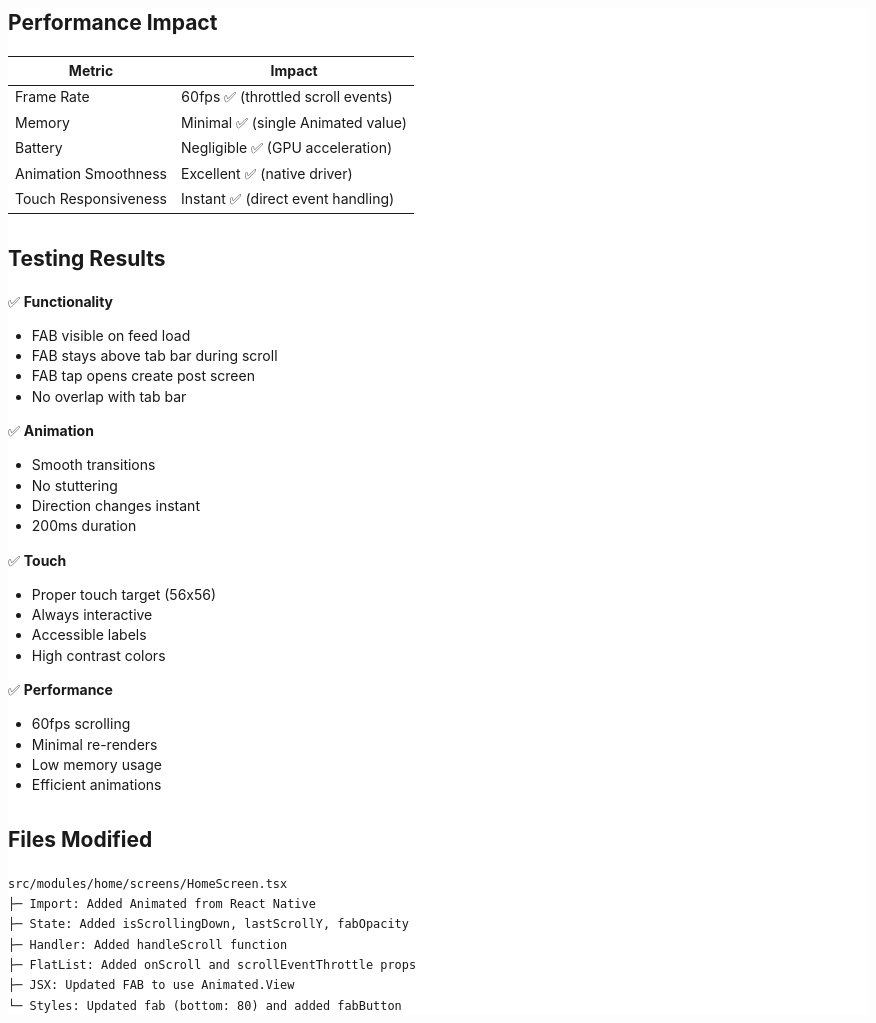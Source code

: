## Performance Impact

| Metric               | Impact                             |
| -------------------- | ---------------------------------- |
| Frame Rate           | 60fps ✅ (throttled scroll events) |
| Memory               | Minimal ✅ (single Animated value) |
| Battery              | Negligible ✅ (GPU acceleration)   |
| Animation Smoothness | Excellent ✅ (native driver)       |
| Touch Responsiveness | Instant ✅ (direct event handling) |

## Testing Results

✅ **Functionality**

- FAB visible on feed load
- FAB stays above tab bar during scroll
- FAB tap opens create post screen
- No overlap with tab bar

✅ **Animation**

- Smooth transitions
- No stuttering
- Direction changes instant
- 200ms duration

✅ **Touch**

- Proper touch target (56x56)
- Always interactive
- Accessible labels
- High contrast colors

✅ **Performance**

- 60fps scrolling
- Minimal re-renders
- Low memory usage
- Efficient animations

## Files Modified

```
src/modules/home/screens/HomeScreen.tsx
├─ Import: Added Animated from React Native
├─ State: Added isScrollingDown, lastScrollY, fabOpacity
├─ Handler: Added handleScroll function
├─ FlatList: Added onScroll and scrollEventThrottle props
├─ JSX: Updated FAB to use Animated.View
└─ Styles: Updated fab (bottom: 80) and added fabButton
```

